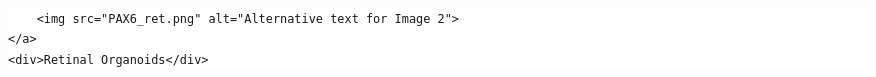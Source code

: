         <img src="PAX6_ret.png" alt="Alternative text for Image 2">
    </a>
    <div>Retinal Organoids</div>
</div>
</div>
